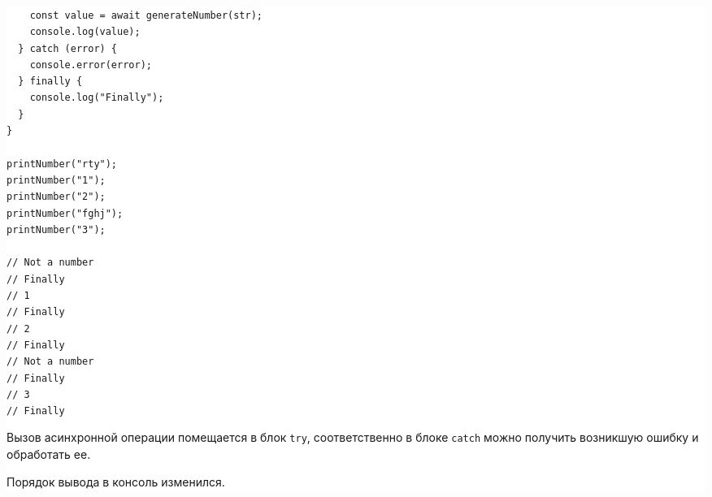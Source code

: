 ~~~
    const value = await generateNumber(str);
    console.log(value);
  } catch (error) {
    console.error(error);
  } finally {
    console.log("Finally");
  }
}

printNumber("rty");
printNumber("1");
printNumber("2");
printNumber("fghj");
printNumber("3");

// Not a number
// Finally
// 1
// Finally
// 2
// Finally
// Not a number
// Finally
// 3
// Finally
~~~

Вызов асинхронной операции помещается в блок `try`, соответственно в блоке `catch` можно получить возникшую ошибку и обработать ее.

Порядок вывода в консоль изменился.
